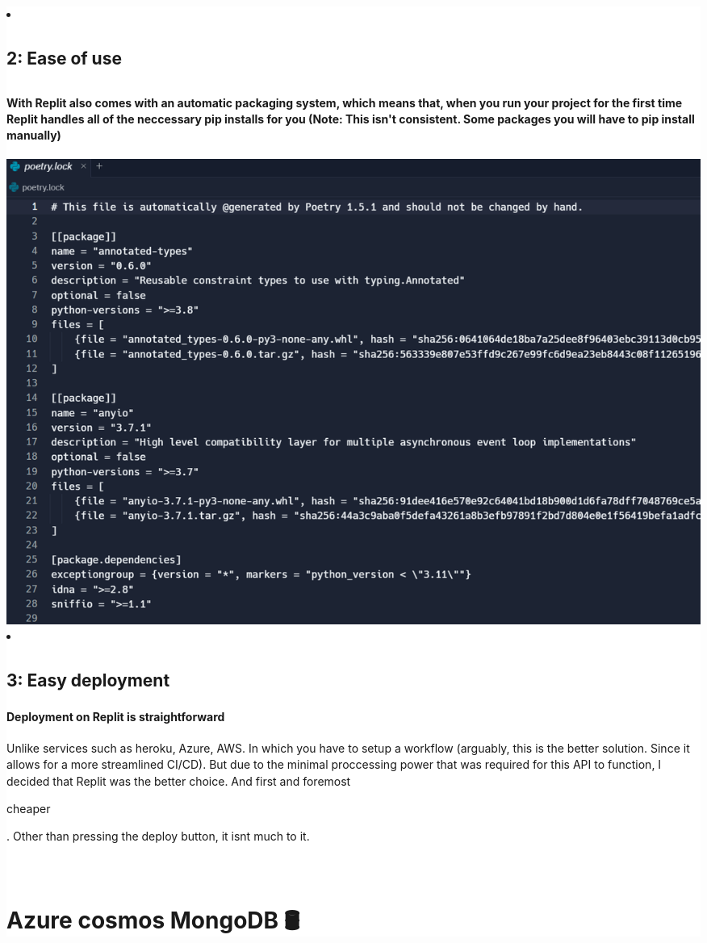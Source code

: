 </body>

<li><h2>2: Ease of use<h2></li>
<h4>With Replit also comes with an automatic packaging system, which means that, when you run your project for the first time Replit handles all of the neccessary pip installs for you (Note: This isn't consistent. Some packages you will have to pip install manually) </h4>
<img src = "images/poetry_image.png">

<li><h2>3: Easy deployment</h2></li>
<h4> Deployment on Replit is straightforward</h4>
<p>Unlike services such as heroku, Azure, AWS. In which you have to setup a workflow (arguably, this is the better solution. Since it allows for a more streamlined CI/CD). But due to the minimal proccessing power that was required for this API to function, I decided that Replit was the better choice. And first and foremost <p><bold>cheaper</bold></p>. Other than pressing the deploy button, it isnt much to it.</p>
</ul>
<br />

# Azure cosmos MongoDB 🛢